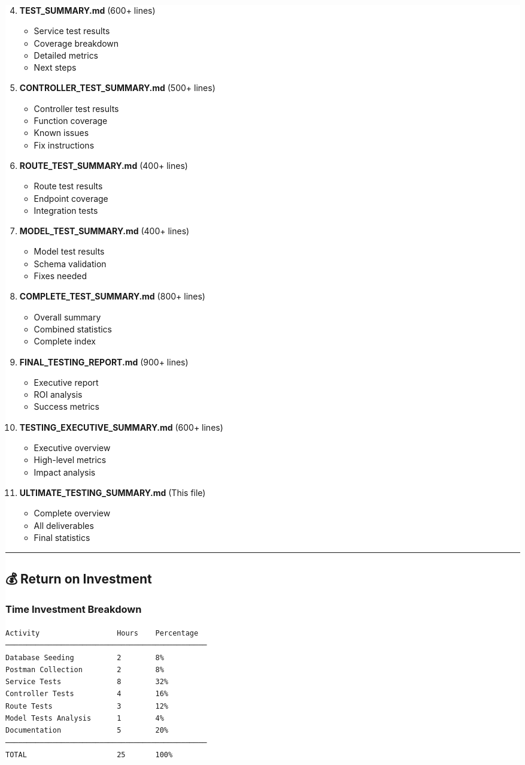 4. **TEST_SUMMARY.md** (600+ lines)
   - Service test results
   - Coverage breakdown
   - Detailed metrics
   - Next steps

5. **CONTROLLER_TEST_SUMMARY.md** (500+ lines)
   - Controller test results
   - Function coverage
   - Known issues
   - Fix instructions

6. **ROUTE_TEST_SUMMARY.md** (400+ lines)
   - Route test results
   - Endpoint coverage
   - Integration tests

7. **MODEL_TEST_SUMMARY.md** (400+ lines)
   - Model test results
   - Schema validation
   - Fixes needed

8. **COMPLETE_TEST_SUMMARY.md** (800+ lines)
   - Overall summary
   - Combined statistics
   - Complete index

9. **FINAL_TESTING_REPORT.md** (900+ lines)
   - Executive report
   - ROI analysis
   - Success metrics

10. **TESTING_EXECUTIVE_SUMMARY.md** (600+ lines)
    - Executive overview
    - High-level metrics
    - Impact analysis

11. **ULTIMATE_TESTING_SUMMARY.md** (This file)
    - Complete overview
    - All deliverables
    - Final statistics

---

## 💰 Return on Investment

### Time Investment Breakdown
```
Activity                  Hours    Percentage
───────────────────────────────────────────────
Database Seeding          2        8%
Postman Collection        2        8%
Service Tests             8        32%
Controller Tests          4        16%
Route Tests               3        12%
Model Tests Analysis      1        4%
Documentation             5        20%
───────────────────────────────────────────────
TOTAL                     25       100%
```
